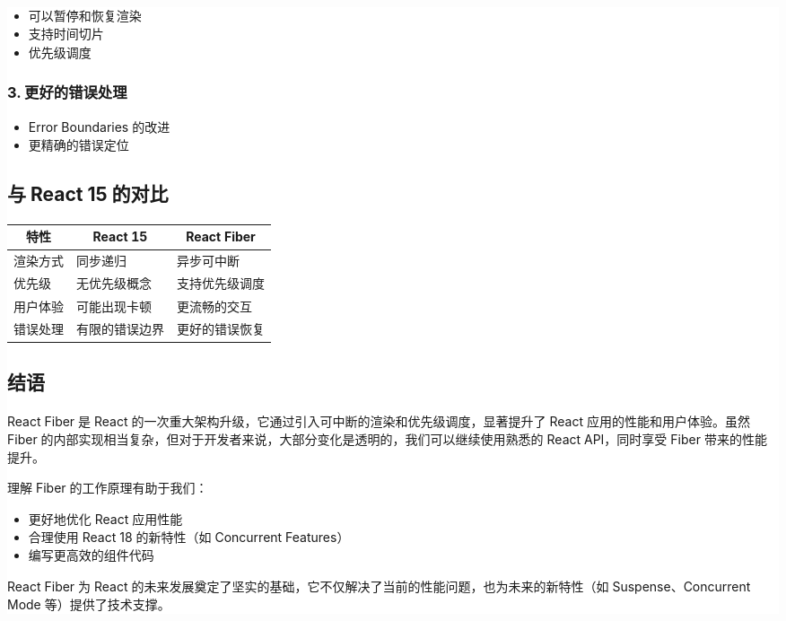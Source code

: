- 可以暂停和恢复渲染
- 支持时间切片
- 优先级调度

### 3. 更好的错误处理

- Error Boundaries 的改进
- 更精确的错误定位

## 与 React 15 的对比

| 特性     | React 15       | React Fiber    |
| -------- | -------------- | -------------- |
| 渲染方式 | 同步递归       | 异步可中断     |
| 优先级   | 无优先级概念   | 支持优先级调度 |
| 用户体验 | 可能出现卡顿   | 更流畅的交互   |
| 错误处理 | 有限的错误边界 | 更好的错误恢复 |

## 结语

React Fiber 是 React 的一次重大架构升级，它通过引入可中断的渲染和优先级调度，显著提升了 React 应用的性能和用户体验。虽然 Fiber 的内部实现相当复杂，但对于开发者来说，大部分变化是透明的，我们可以继续使用熟悉的 React API，同时享受 Fiber 带来的性能提升。

理解 Fiber 的工作原理有助于我们：

- 更好地优化 React 应用性能
- 合理使用 React 18 的新特性（如 Concurrent Features）
- 编写更高效的组件代码

React Fiber 为 React 的未来发展奠定了坚实的基础，它不仅解决了当前的性能问题，也为未来的新特性（如 Suspense、Concurrent Mode 等）提供了技术支撑。
